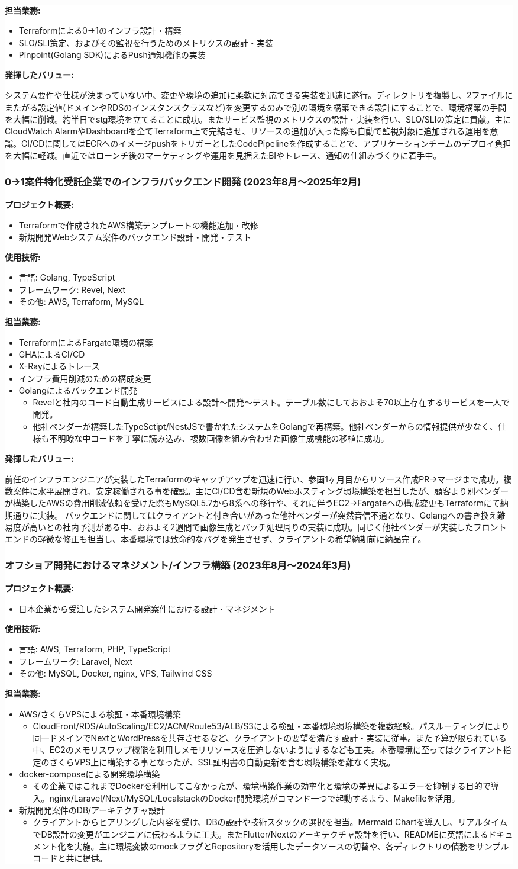**担当業務:**
- Terraformによる0→1のインフラ設計・構築
- SLO/SLI策定、およびその監視を行うためのメトリクスの設計・実装
- Pinpoint(Golang SDK)によるPush通知機能の実装

**発揮したバリュー:**

システム要件や仕様が決まっていない中、変更や環境の追加に柔軟に対応できる実装を迅速に遂行。ディレクトリを複製し、2ファイルにまたがる設定値(ドメインやRDSのインスタンスクラスなど)を変更するのみで別の環境を構築できる設計にすることで、環境構築の手間を大幅に削減。約半日でstg環境を立てることに成功。またサービス監視のメトリクスの設計・実装を行い、SLO/SLIの策定に貢献。主にCloudWatch AlarmやDashboardを全てTerraform上で完結させ、リソースの追加が入った際も自動で監視対象に追加される運用を意識。CI/CDに関してはECRへのイメージpushをトリガーとしたCodePipelineを作成することで、アプリケーションチームのデプロイ負担を大幅に軽減。直近ではローンチ後のマーケティングや運用を見据えたBIやトレース、通知の仕組みづくりに着手中。

### **0->1案件特化受託企業でのインフラ/バックエンド開発 (2023年8月〜2025年2月)**

**プロジェクト概要:**
- Terraformで作成されたAWS構築テンプレートの機能追加・改修
- 新規開発Webシステム案件のバックエンド設計・開発・テスト

**使用技術:**
- 言語: Golang, TypeScript
- フレームワーク: Revel, Next
- その他: AWS, Terraform, MySQL

**担当業務:**
- TerraformによるFargate環境の構築
- GHAによるCI/CD
- X-Rayによるトレース
- インフラ費用削減のための構成変更
- Golangによるバックエンド開発
  - Revelと社内のコード自動生成サービスによる設計〜開発〜テスト。テーブル数にしておおよそ70以上存在するサービスを一人で開発。
  - 他社ベンダーが構築したTypeSctipt/NestJSで書かれたシステムをGolangで再構築。他社ベンダーからの情報提供が少なく、仕様も不明瞭な中コードを丁寧に読み込み、複数画像を組み合わせた画像生成機能の移植に成功。

**発揮したバリュー:**

前任のインフラエンジニアが実装したTerraformのキャッチアップを迅速に行い、参画1ヶ月目からリソース作成PR→マージまで成功。複数案件に水平展開され、安定稼働される事を確認。主にCI/CD含む新規のWebホスティング環境構築を担当したが、顧客より別ベンダーが構築したAWSの費用削減依頼を受けた際もMySQL5.7から8系への移行や、それに伴うEC2→Fargateへの構成変更もTerraformにて納期通りに実装。
バックエンドに関してはクライアントと付き合いがあった他社ベンダーが突然音信不通となり、Golangへの書き換え難易度が高いとの社内予測がある中、おおよそ2週間で画像生成とバッチ処理周りの実装に成功。同じく他社ベンダーが実装したフロントエンドの軽微な修正も担当し、本番環境では致命的なバグを発生させず、クライアントの希望納期前に納品完了。

### **オフショア開発におけるマネジメント/インフラ構築 (2023年8月〜2024年3月)**

**プロジェクト概要:**

- 日本企業から受注したシステム開発案件における設計・マネジメント

**使用技術:**

- 言語: AWS, Terraform, PHP, TypeScript
- フレームワーク: Laravel, Next
- その他: MySQL, Docker, nginx, VPS, Tailwind CSS

**担当業務:**
- AWS/さくらVPSによる検証・本番環境構築
  - CloudFront/RDS/AutoScaling/EC2/ACM/Route53/ALB/S3による検証・本番環境環境構築を複数経験。パスルーティングにより同一ドメインでNextとWordPressを共存させるなど、クライアントの要望を満たす設計・実装に従事。また予算が限られている中、EC2のメモリスワップ機能を利用しメモリリソースを圧迫しないようにするなども工夫。本番環境に至ってはクライアント指定のさくらVPS上に構築する事となったが、SSL証明書の自動更新を含む環境構築を難なく実現。
- docker-composeによる開発環境構築
  - その企業ではこれまでDockerを利用してこなかったが、環境構築作業の効率化と環境の差異によるエラーを抑制する目的で導入。nginx/Laravel/Next/MySQL/LocalstackのDocker開発環境がコマンド一つで起動するよう、Makefileを活用。
- 新規開発案件のDB/アーキテクチャ設計
  - クライアントからヒアリングした内容を受け、DBの設計や技術スタックの選択を担当。Mermaid Chartを導入し、リアルタイムでDB設計の変更がエンジニアに伝わるように工夫。またFlutter/Nextのアーキテクチャ設計を行い、READMEに英語によるドキュメント化を実施。主に環境変数のmockフラグとRepositoryを活用したデータソースの切替や、各ディレクトリの債務をサンプルコードと共に提供。
